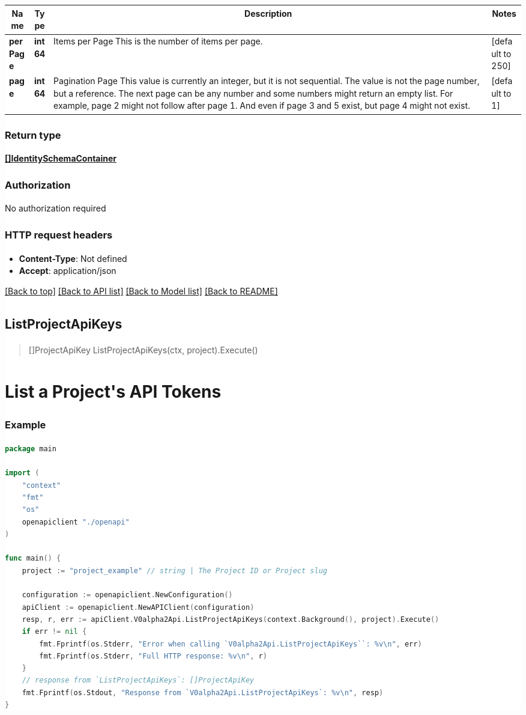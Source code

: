 
Name | Type | Description  | Notes
------------- | ------------- | ------------- | -------------
 **perPage** | **int64** | Items per Page  This is the number of items per page. | [default to 250]
 **page** | **int64** | Pagination Page  This value is currently an integer, but it is not sequential. The value is not the page number, but a reference. The next page can be any number and some numbers might return an empty list.  For example, page 2 might not follow after page 1. And even if page 3 and 5 exist, but page 4 might not exist. | [default to 1]

### Return type

[**[]IdentitySchemaContainer**](IdentitySchemaContainer.md)

### Authorization

No authorization required

### HTTP request headers

- **Content-Type**: Not defined
- **Accept**: application/json

[[Back to top]](#) [[Back to API list]](../README.md#documentation-for-api-endpoints)
[[Back to Model list]](../README.md#documentation-for-models)
[[Back to README]](../README.md)


## ListProjectApiKeys

> []ProjectApiKey ListProjectApiKeys(ctx, project).Execute()

# List a Project's API Tokens



### Example

```go
package main

import (
    "context"
    "fmt"
    "os"
    openapiclient "./openapi"
)

func main() {
    project := "project_example" // string | The Project ID or Project slug

    configuration := openapiclient.NewConfiguration()
    apiClient := openapiclient.NewAPIClient(configuration)
    resp, r, err := apiClient.V0alpha2Api.ListProjectApiKeys(context.Background(), project).Execute()
    if err != nil {
        fmt.Fprintf(os.Stderr, "Error when calling `V0alpha2Api.ListProjectApiKeys``: %v\n", err)
        fmt.Fprintf(os.Stderr, "Full HTTP response: %v\n", r)
    }
    // response from `ListProjectApiKeys`: []ProjectApiKey
    fmt.Fprintf(os.Stdout, "Response from `V0alpha2Api.ListProjectApiKeys`: %v\n", resp)
}
```
